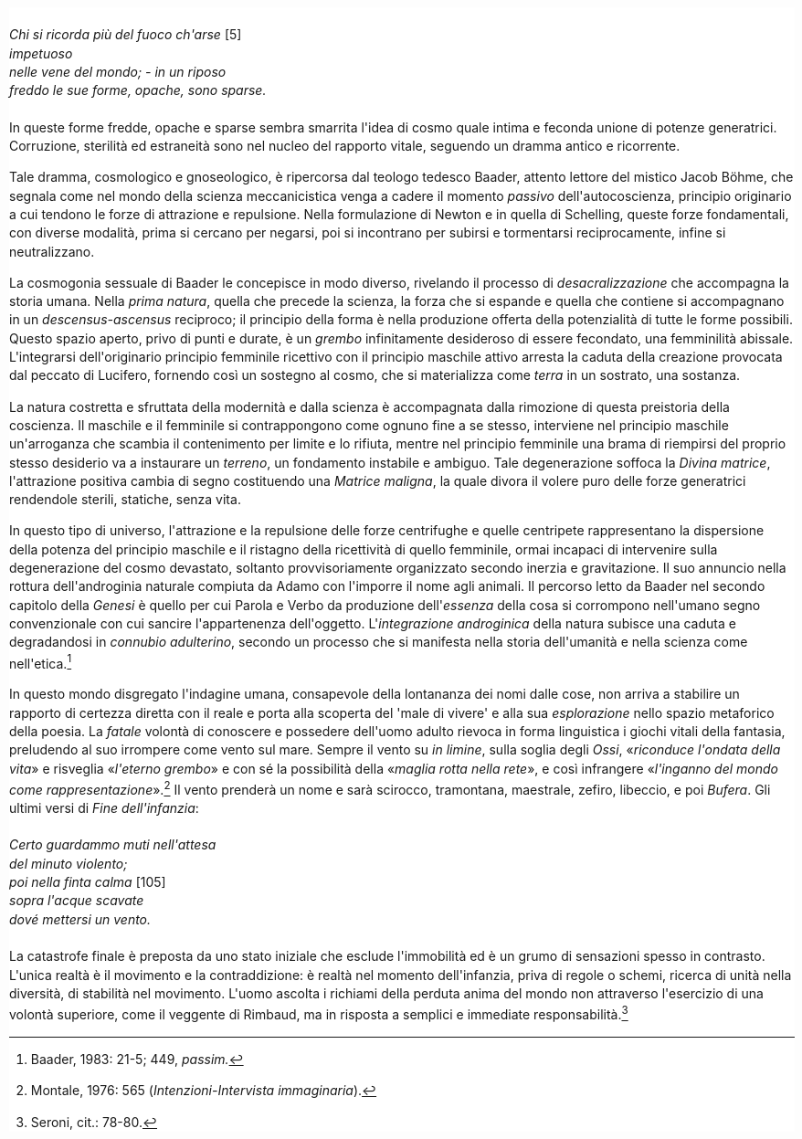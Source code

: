 [^37]: Schiller, cit.: 68-9; 92-3.

\
*Chi si ricorda più del fuoco ch'arse* \[5\]*\
impetuoso\
nelle vene del mondo; - in un riposo\
freddo le sue forme, opache, sono sparse.*\
\
In queste forme fredde, opache e sparse sembra smarrita l'idea di cosmo quale intima e feconda unione di potenze generatrici. Corruzione, sterilità ed estraneità sono nel nucleo del rapporto vitale, seguendo un dramma antico e ricorrente.

Tale dramma, cosmologico e gnoseologico, è ripercorsa dal teologo tedesco Baader, attento lettore del mistico Jacob Böhme, che segnala come nel mondo della scienza meccanicistica venga a cadere il momento *passivo* dell'autocoscienza, principio originario a cui tendono le forze di attrazione e repulsione. Nella formulazione di Newton e in quella di Schelling, queste forze fondamentali, con diverse modalità, prima si cercano per negarsi, poi si incontrano per subirsi e tormentarsi reciprocamente, infine si neutralizzano.

La cosmogonia sessuale di Baader le concepisce in modo diverso, rivelando il processo di *desacralizzazione* che accompagna la storia umana. Nella *prima natura*, quella che precede la scienza, la forza che si espande e quella che contiene si accompagnano in un *descensus-ascensus* reciproco; il principio della forma è nella produzione offerta della potenzialità di tutte le forme possibili. Questo spazio aperto, privo di punti e durate, è un *grembo* infinitamente desideroso di essere fecondato, una femminilità abissale. L'integrarsi dell'originario principio femminile ricettivo con il principio maschile attivo arresta la caduta della creazione provocata dal peccato di Lucifero, fornendo così un sostegno al cosmo, che si materializza come *terra* in un sostrato, una sostanza.

La natura costretta e sfruttata della modernità e dalla scienza è accompagnata dalla rimozione di questa preistoria della coscienza. Il maschile e il femminile si contrappongono come ognuno fine a se stesso, interviene nel principio maschile un'arroganza che scambia il contenimento per limite e lo rifiuta, mentre nel principio femminile una brama di riempirsi del proprio stesso desiderio va a instaurare un *terreno*, un fondamento instabile e ambiguo. Tale degenerazione soffoca la *Divina matrice*, l'attrazione positiva cambia di segno costituendo una *Matrice maligna*, la quale divora il volere puro delle forze generatrici rendendole sterili, statiche, senza vita.

In questo tipo di universo, l'attrazione e la repulsione delle forze centrifughe e quelle centripete rappresentano la dispersione della potenza del principio maschile e il ristagno della ricettività di quello femminile, ormai incapaci di intervenire sulla degenerazione del cosmo devastato, soltanto provvisoriamente organizzato secondo inerzia e gravitazione. Il suo annuncio nella rottura dell'androginia naturale compiuta da Adamo con l'imporre il nome agli animali. Il percorso letto da Baader nel secondo capitolo della *Genesi* è quello per cui Parola e Verbo da produzione dell'*essenza* della cosa si corrompono nell'umano segno convenzionale con cui sancire l'appartenenza dell'oggetto. L'*integrazione androginica* della natura subisce una caduta e degradandosi in *connubio adulterino*, secondo un processo che si manifesta nella storia dell'umanità e nella scienza come nell'etica.[^38]

[^38]: Baader, 1983: 21-5; 449, *passim.*

In questo mondo disgregato l'indagine umana, consapevole della lontananza dei nomi dalle cose, non arriva a stabilire un rapporto di certezza diretta con il reale e porta alla scoperta del 'male di vivere' e alla sua *esplorazione* nello spazio metaforico della poesia. La *fatale* volontà di conoscere e possedere dell'uomo adulto rievoca in forma linguistica i giochi vitali della fantasia, preludendo al suo irrompere come vento sul mare. Sempre il vento su *in limine*, sulla soglia degli *Ossi*, «*riconduce l'ondata della vita*» e risveglia «*l'eterno grembo*» e con sé la possibilità della «*maglia rotta nella rete*», e così infrangere «*l'inganno del mondo come rappresentazione*».[^39] Il vento prenderà un nome e sarà scirocco, tramontana, maestrale, zefiro, libeccio, e poi *Bufera*. Gli ultimi versi di *Fine dell'infanzia*:\
*\
Certo guardammo muti nell'attesa\
del minuto violento;\
poi nella finta calma* \[105\]*\
sopra l'acque scavate\
dové mettersi un vento.*\
\
La catastrofe finale è preposta da uno stato iniziale che esclude l'immobilità ed è un grumo di sensazioni spesso in contrasto. L'unica realtà è il movimento e la contraddizione: è realtà nel momento dell'infanzia, priva di regole o schemi, ricerca di unità nella diversità, di stabilità nel movimento. L'uomo ascolta i richiami della perduta anima del mondo non attraverso l'esercizio di una volontà superiore, come il veggente di Rimbaud, ma in risposta a semplici e immediate responsabilità.[^40]

[^1]: Kleist, 1986: 3-14.
[^2]: Schiller, 1993: 45.
[^3]: Schiller, cit. 24-7; 44-7.
[^4]: Kant, 1987: 258 (§ 70); 279 (§ 77), 416, *passim.*
[^5]: Goethe, 1962: 27, *passim.*
[^6]: Lowith, 1988: 25.
[^7]: Hegel, 1984: 22.
[^8]: Hegel, 1987: 192 (§ 247), sgg.
[^9]: Boutroux, 1925: 142-3.
[^10]: Boutroux, 1877: XIX-XXI.
[^11]: Boutroux, 1908: 215.
[^12]: Boutroux, 1919: 34.
[^13]: Heisemberg, 1994: 111.
[^14]: Husserl, 1987: 88, *passim.*
[^15]: Husserl, 1960: 80, *passim.*
[^16]: Montale, 1976: 150-1 (*Difficile distinguere l'arte dalla poesia*).
[^17]: Montale, 1966: 193 (*Variazioni IX*).
[^18]: Montale, 1976: 565 (*Intenzioni*).
[^19]: Dego, 1985: 23.
[^20]: Getto, 1966: 130-1.
[^21]: Montale, 1980: 874.
[^22]: Giannangeli, 1987: 24-25; Brodskij, 1987: 44.
[^23]: Seroni, 1966: 79.
[^24]: Simmel, 1985: 71-83.
[^25]: Montale, 1976: 566.
[^26]: Campailla, 1984: 153.
[^27]: Bonfiglioli, 1963: 48.
[^28]: Musumeci, 1972: *passim.*
[^29]: Bigongiari, 1970: 16.
[^30]: Pipa, 1978: 841.
[^31]: Bergson, 1983: 171; 379; *passim.*
[^32]: Rosiello 1965: 141.
[^33]: Bigongiari, cit.: 17.
[^34]: Seroni, cit.: 64.
[^35]: Seroni, cit.: 75-6.
[^36]: Bigongiari, cit.: 17.
[^39]: Montale, 1976: 565 (*Intenzioni-Intervista immaginaria*).
[^40]: Seroni, cit.: 78-80.
[^41]: Manacorda, 1969: 7 (estratto da Montale, *Il mestiere di poeta*, a cura di F. Camon).
[^42]: Montale, 1966: 308-9 (*La fonduta psichica).*
[^43]: Avalle, 1970: 103.
[^44]: Bigongiari, cit.: 16.
[^45]: Bonora, 1982: 184-5.
[^46]: Boutroux, 1877: XIX; 1913: 132.
[^47]: Boutroux, 1913: 27-8; 59-60.
[^48]: Montale, 1966: 222-3 (*L'albero dell'arte*).
[^49]: Boutroux, 1913: 140.
[^50]: Pipa, cit.: 840.
[^51]: Montale, 1976: 569 (*Intenzioni*).
[^52]: Nascimbeni, 1986: 10.
[^53]: Gentile, 1920: 148-9; 1925: 5-10.
[^54]: Montale, 1976: 565 (*Intenzioni*).
[^55]: Montale, 1976: 581-2 (*Dialogo sulla poesia*).
[^56]: Montale, 1966: 54 (*La solitudine dell'artista*).